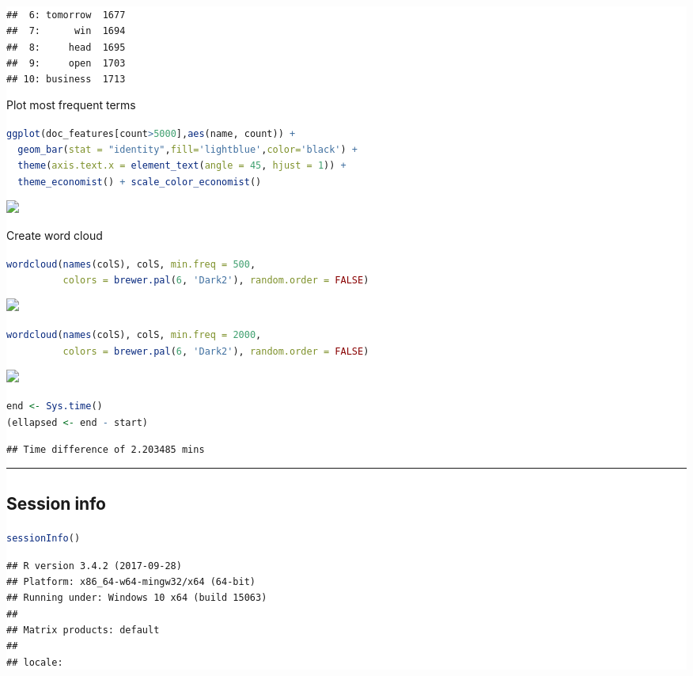     ##  6: tomorrow  1677
    ##  7:      win  1694
    ##  8:     head  1695
    ##  9:     open  1703
    ## 10: business  1713

Plot most frequent terms

``` r
ggplot(doc_features[count>5000],aes(name, count)) +
  geom_bar(stat = "identity",fill='lightblue',color='black') +
  theme(axis.text.x = element_text(angle = 45, hjust = 1)) +
  theme_economist() + scale_color_economist() 
```

![](01_Task_Script_files/figure-markdown_github-ascii_identifiers/unnamed-chunk-25-1.png)

Create word cloud

``` r
wordcloud(names(colS), colS, min.freq = 500, 
          colors = brewer.pal(6, 'Dark2'), random.order = FALSE)  
```

![](01_Task_Script_files/figure-markdown_github-ascii_identifiers/unnamed-chunk-26-1.png)

``` r
wordcloud(names(colS), colS, min.freq = 2000, 
          colors = brewer.pal(6, 'Dark2'), random.order = FALSE)  
```

![](01_Task_Script_files/figure-markdown_github-ascii_identifiers/unnamed-chunk-26-2.png)

``` r
end <- Sys.time()
(ellapsed <- end - start)
```

    ## Time difference of 2.203485 mins

------------------------------------------------------------------------

Session info
------------

``` r
sessionInfo()
```

    ## R version 3.4.2 (2017-09-28)
    ## Platform: x86_64-w64-mingw32/x64 (64-bit)
    ## Running under: Windows 10 x64 (build 15063)
    ## 
    ## Matrix products: default
    ## 
    ## locale:
